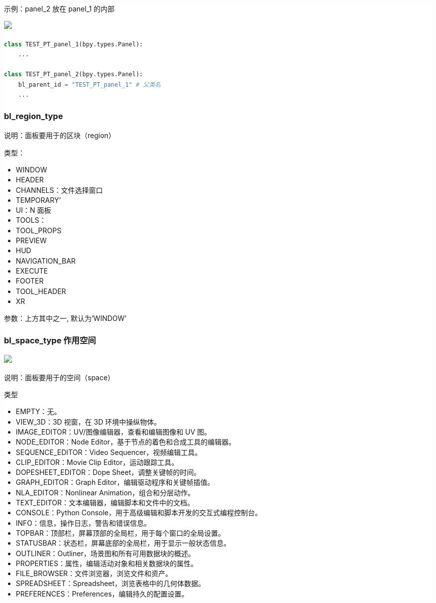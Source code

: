 示例：panel_2 放在 panel_1 的内部

![](https://cdn.yuelili.com/20220113093951.png)

```python
class TEST_PT_panel_1(bpy.types.Panel):
    ...

class TEST_PT_panel_2(bpy.types.Panel):
    bl_parent_id = "TEST_PT_panel_1" # 父类名
    ...

```

### bl_region_type

说明：面板要用于的区块（region）

类型：

- WINDOW
- HEADER
- CHANNELS：文件选择窗口
- TEMPORARY’
- UI：N 面板
- TOOLS：
- TOOL_PROPS
- PREVIEW
- HUD
- NAVIGATION_BAR
- EXECUTE
- FOOTER
- TOOL_HEADER
- XR

参数：上方其中之一, 默认为‘WINDOW’

### bl_space_type 作用空间

![](https://cdn.yuelili.com/20220113090042.png)

说明：面板要用于的空间（space）

类型

- EMPTY：无。
- VIEW_3D：3D 视窗，在 3D 环境中操纵物体。
- IMAGE_EDITOR：UV/图像编辑器，查看和编辑图像和 UV 图。
- NODE_EDITOR：Node Editor，基于节点的着色和合成工具的编辑器。
- SEQUENCE_EDITOR：Video Sequencer，视频编辑工具。
- CLIP_EDITOR：Movie Clip Editor，运动跟踪工具。
- DOPESHEET_EDITOR：Dope Sheet，调整关键帧的时间。
- GRAPH_EDITOR：Graph Editor，编辑驱动程序和关键帧插值。
- NLA_EDITOR：Nonlinear Animation，组合和分层动作。
- TEXT_EDITOR：文本编辑器，编辑脚本和文件中的文档。
- CONSOLE：Python Console，用于高级编辑和脚本开发的交互式编程控制台。
- INFO：信息，操作日志，警告和错误信息。
- TOPBAR：顶部栏，屏幕顶部的全局栏，用于每个窗口的全局设置。
- STATUSBAR：状态栏，屏幕底部的全局栏，用于显示一般状态信息。
- OUTLINER：Outliner，场景图和所有可用数据块的概述。
- PROPERTIES：属性，编辑活动对象和相关数据块的属性。
- FILE_BROWSER：文件浏览器，浏览文件和资产。
- SPREADSHEET：Spreadsheet，浏览表格中的几何体数据。
- PREFERENCES：Preferences，编辑持久的配置设置。
